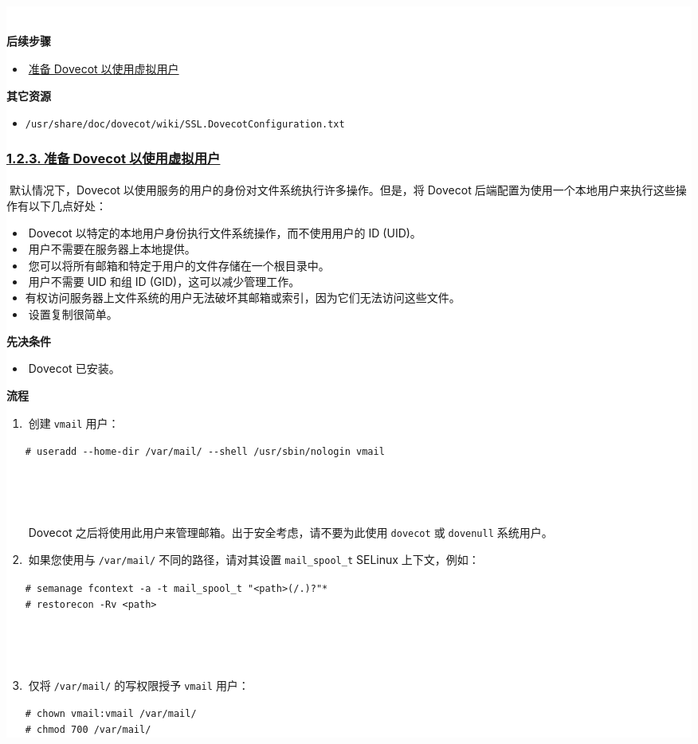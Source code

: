    ​                      

**后续步骤**

- ​							[准备 Dovecot 以使用虚拟用户](https://docs.redhat.com/zh-cn/documentation/red_hat_enterprise_linux/10/html/deploying_mail_servers/setting-up-a-dovecot-server-with-ldap-authentication#preparing-dovecot-to-use-virtual-users_dovecot-ldap) 					

**其它资源**

- ​							`/usr/share/doc/dovecot/wiki/SSL.DovecotConfiguration.txt` 					

### [1.2.3. 准备 Dovecot 以使用虚拟用户](https://docs.redhat.com/zh-cn/documentation/red_hat_enterprise_linux/10/html/deploying_mail_servers/setting-up-a-dovecot-server-with-ldap-authentication#preparing-dovecot-to-use-virtual-users_dovecot-ldap)                                                                                                                    

​					默认情况下，Dovecot 以使用服务的用户的身份对文件系统执行许多操作。但是，将 Dovecot 后端配置为使用一个本地用户来执行这些操作有以下几点好处： 			

- ​							Dovecot 以特定的本地用户身份执行文件系统操作，而不使用用户的 ID (UID)。 					
- ​							用户不需要在服务器上本地提供。 					
- ​							您可以将所有邮箱和特定于用户的文件存储在一个根目录中。 					
- ​							用户不需要 UID 和组 ID (GID)，这可以减少管理工作。 					
- ​							有权访问服务器上文件系统的用户无法破坏其邮箱或索引，因为它们无法访问这些文件。 					
- ​							设置复制很简单。 					

**先决条件**

- ​							Dovecot 已安装。 					

**流程**

1. ​							创建 `vmail` 用户： 					

   ```plaintext
   # useradd --home-dir /var/mail/ --shell /usr/sbin/nologin vmail
   ```

   ​                

   ​                          

   ​							Dovecot 之后将使用此用户来管理邮箱。出于安全考虑，请不要为此使用 `dovecot` 或 `dovenull` 系统用户。 					

2. ​							如果您使用与 `/var/mail/` 不同的路径，请对其设置 `mail_spool_t` SELinux 上下文，例如： 					

   ```plaintext
   # semanage fcontext -a -t mail_spool_t "<path>(/.)?"*
   # restorecon -Rv <path>
   ```

   ​                

   ​                          

3. ​							仅将 `/var/mail/` 的写权限授予 `vmail` 用户： 					

   ```plaintext
   # chown vmail:vmail /var/mail/
   # chmod 700 /var/mail/
   ```
